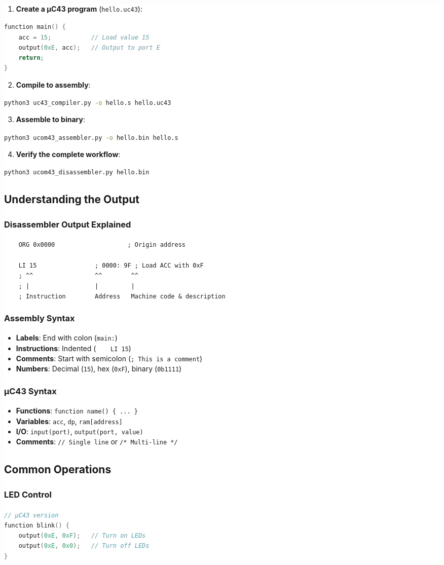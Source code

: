 1. **Create a µC43 program** (`hello.uc43`):
```c
function main() {
    acc = 15;           // Load value 15
    output(0xE, acc);   // Output to port E
    return;
}
```

2. **Compile to assembly**:
```bash
python3 uc43_compiler.py -o hello.s hello.uc43
```

3. **Assemble to binary**:
```bash
python3 ucom43_assembler.py -o hello.bin hello.s
```

4. **Verify the complete workflow**:
```bash
python3 ucom43_disassembler.py hello.bin
```

## Understanding the Output

### Disassembler Output Explained
```assembly
    ORG 0x0000                    ; Origin address

    LI 15                ; 0000: 9F ; Load ACC with 0xF
    ; ^^                 ^^        ^^
    ; |                  |         |
    ; Instruction        Address   Machine code & description
```

### Assembly Syntax
- **Labels**: End with colon (`main:`)
- **Instructions**: Indented (`    LI 15`)
- **Comments**: Start with semicolon (`; This is a comment`)
- **Numbers**: Decimal (`15`), hex (`0xF`), binary (`0b1111`)

### µC43 Syntax
- **Functions**: `function name() { ... }`
- **Variables**: `acc`, `dp`, `ram[address]`
- **I/O**: `input(port)`, `output(port, value)`
- **Comments**: `// Single line` or `/* Multi-line */`

## Common Operations

### LED Control
```c
// µC43 version
function blink() {
    output(0xE, 0xF);   // Turn on LEDs
    output(0xE, 0x0);   // Turn off LEDs
}
```
